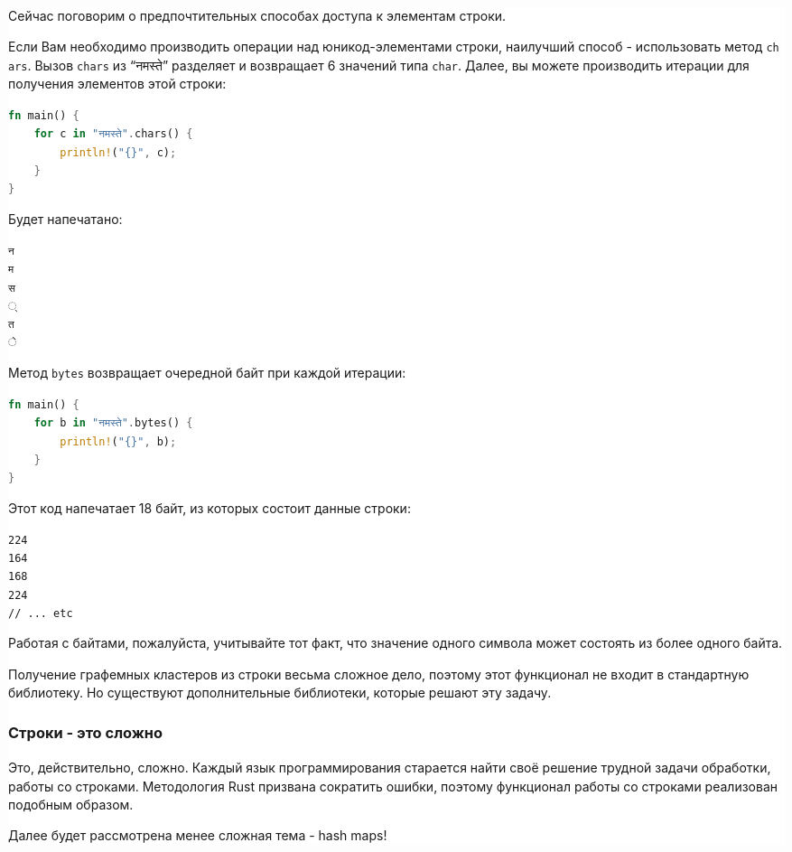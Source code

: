 Сейчас поговорим о предпочтительных способах доступа к элементам строки.

Если Вам необходимо производить операции над юникод-элементами строки, наилучший
способ - использовать метод `chars`. Вызов `chars` из “नमस्ते” разделяет и возвращает
6 значений типа `char`. Далее, вы можете производить итерации для получения элементов
этой строки:

```rust
fn main() {
    for c in "नमस्ते".chars() {
        println!("{}", c);
    }
}
```

Будет напечатано:

```text
न
म
स
्
त
े
```

Метод `bytes` возвращает очередной байт при каждой итерации:

```rust
fn main() {
    for b in "नमस्ते".bytes() {
        println!("{}", b);
    }
}
```

Этот код напечатает 18 байт, из которых состоит данные строки:

```text
224
164
168
224
// ... etc
```
Работая с байтами, пожалуйста, учитывайте тот факт, что значение одного символа
может состоять из более одного байта.

Получение графемных кластеров из строки весьма сложное дело, поэтому этот функционал
не входит в стандартную библиотеку. Но существуют дополнительные библиотеки, которые
решают эту задачу.

### Строки - это сложно

Это, действительно, сложно. Каждый язык программирования старается найти своё
решение трудной задачи обработки, работы со строками. Методология Rust призвана
сократить ошибки, поэтому функционал работы со строками реализован подобным образом.

Далее будет рассмотрена менее сложная тема - hash maps!
